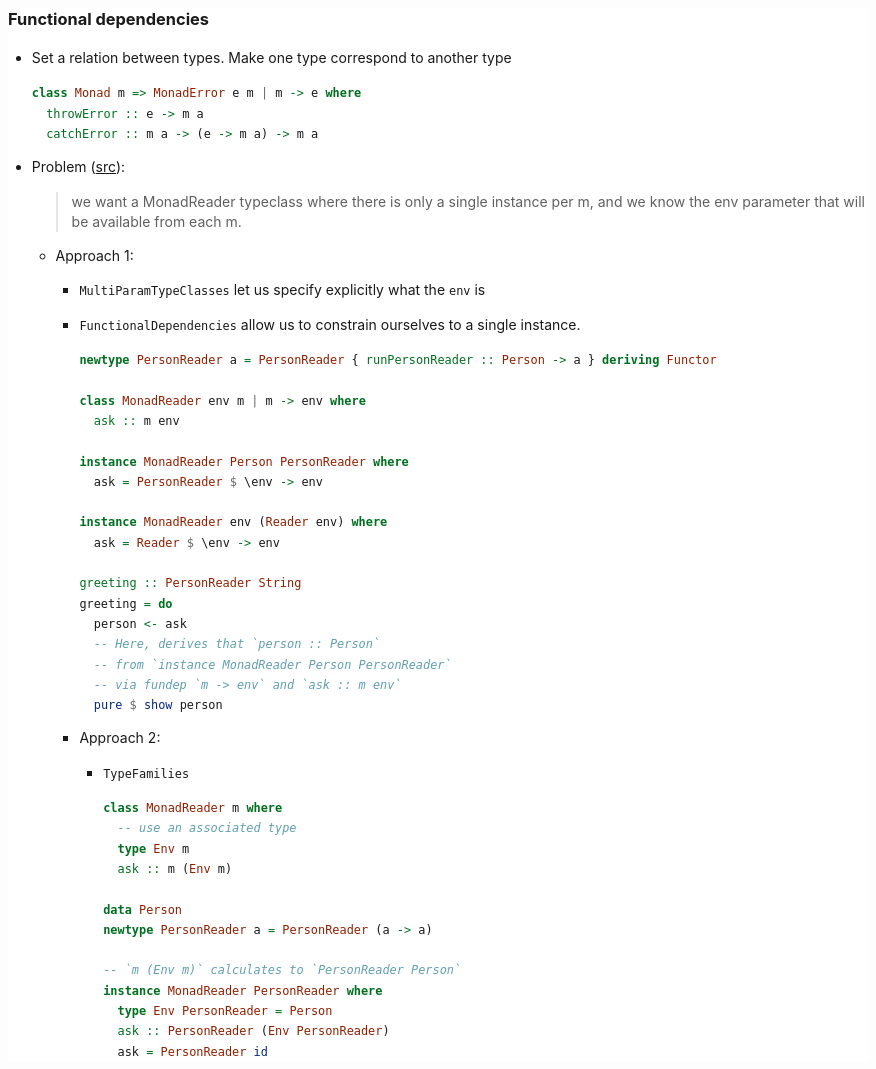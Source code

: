### Functional dependencies

- Set a relation between types. Make one type correspond to another type

    <!-- i 4 -->

    ```haskell
    class Monad m => MonadError e m | m -> e where
      throwError :: e -> m a
      catchError :: m a -> (e -> m a) -> m a
    ```

- Problem ([src](https://www.fpcomplete.com/haskell/tutorial/fundeps/#exercises)):
  > we want a MonadReader typeclass where there is only a single instance per m, and we know the env parameter that will be available from each m.
  - Approach 1:
    - `MultiParamTypeClasses` let us specify explicitly what the `env` is
    - `FunctionalDependencies` allow us to constrain ourselves to a single instance.

      ```hs
      newtype PersonReader a = PersonReader { runPersonReader :: Person -> a } deriving Functor

      class MonadReader env m | m -> env where
        ask :: m env

      instance MonadReader Person PersonReader where
        ask = PersonReader $ \env -> env

      instance MonadReader env (Reader env) where
        ask = Reader $ \env -> env

      greeting :: PersonReader String
      greeting = do
        person <- ask
        -- Here, derives that `person :: Person`
        -- from `instance MonadReader Person PersonReader`
        -- via fundep `m -> env` and `ask :: m env`
        pure $ show person
      ```

    - Approach 2:
      - `TypeFamilies`

          <!-- i 10 -->

          ```haskell
          class MonadReader m where
            -- use an associated type
            type Env m
            ask :: m (Env m)
          
          data Person
          newtype PersonReader a = PersonReader (a -> a)
          
          -- `m (Env m)` calculates to `PersonReader Person`
          instance MonadReader PersonReader where
            type Env PersonReader = Person
            ask :: PersonReader (Env PersonReader)
            ask = PersonReader id
          ```
